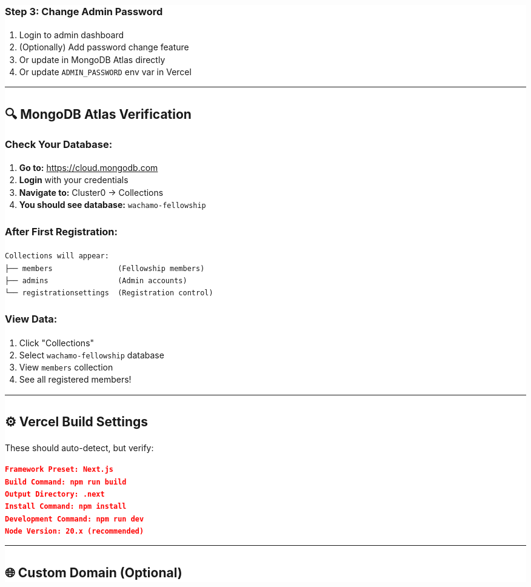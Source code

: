 ### Step 3: Change Admin Password

1. Login to admin dashboard
2. (Optionally) Add password change feature
3. Or update in MongoDB Atlas directly
4. Or update `ADMIN_PASSWORD` env var in Vercel

---

## 🔍 MongoDB Atlas Verification

### Check Your Database:

1. **Go to:** https://cloud.mongodb.com
2. **Login** with your credentials
3. **Navigate to:** Cluster0 → Collections
4. **You should see database:** `wachamo-fellowship`

### After First Registration:
```
Collections will appear:
├── members               (Fellowship members)
├── admins                (Admin accounts)
└── registrationsettings  (Registration control)
```

### View Data:
1. Click "Collections"
2. Select `wachamo-fellowship` database
3. View `members` collection
4. See all registered members!

---

## ⚙️ Vercel Build Settings

These should auto-detect, but verify:

```json
Framework Preset: Next.js
Build Command: npm run build
Output Directory: .next
Install Command: npm install
Development Command: npm run dev
Node Version: 20.x (recommended)
```

---

## 🌐 Custom Domain (Optional)
